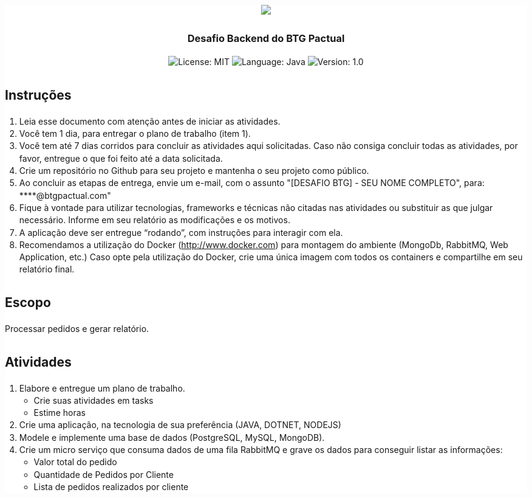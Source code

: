 <p align="center" width="100%">
    <img width="50%" src="https://github.com/buildrun-tech/buildrun-desafio-backend-btg-pactual/blob/main/images/btg-logo.jpg">
</p>


<h3 align="center">
  Desafio Backend do BTG Pactual
</h3>

<p align="center">

  <img alt="License: MIT" src="https://img.shields.io/badge/license-MIT-%2304D361">
  <img alt="Language: Java" src="https://img.shields.io/badge/language-java-green">
  <img alt="Version: 1.0" src="https://img.shields.io/badge/version-1.0-yellowgreen">

</p>

## Instruções

1. Leia esse documento com atenção antes de iniciar as atividades.
2. Você tem 1 dia, para entregar o plano de trabalho (item 1).
3. Você tem até 7 dias corridos para concluir as atividades aqui solicitadas.
   Caso não consiga concluir todas as atividades, por favor, entregue o que foi feito até a data solicitada.
4. Crie um repositório no Github para seu projeto e mantenha o seu projeto como público.
5. Ao concluir as etapas de entrega, envie um e-mail, com o assunto "[DESAFIO BTG] - SEU NOME COMPLETO", para: ****@btgpactual.com"
6. Fique à vontade para utilizar tecnologias, frameworks e técnicas não citadas nas atividades ou substituir as que julgar necessário. Informe em seu relatório as modificações e os motivos.
7. A aplicação deve ser entregue “rodando”, com instruções para interagir com ela.
8. Recomendamos a utilização do Docker (http://www.docker.com) para montagem do ambiente (MongoDb, RabbitMQ, Web Application, etc.)
   Caso opte pela utilização do Docker, crie uma única imagem com todos os containers e compartilhe em seu relatório final.

## Escopo
Processar pedidos e gerar relatório.

## Atividades
1. Elabore e entregue um plano de trabalho.
    - Crie suas atividades em tasks
    - Estime horas
2. Crie uma aplicação, na tecnologia de sua preferência (JAVA, DOTNET, NODEJS)
3. Modele e implemente uma base de dados (PostgreSQL, MySQL, MongoDB).
4. Crie um micro serviço que consuma dados de uma fila RabbitMQ e grave os dados para conseguir listar as informações:
    - Valor total do pedido
    - Quantidade de Pedidos por Cliente
    - Lista de pedidos realizados por cliente
